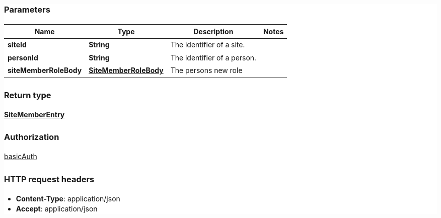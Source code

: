### Parameters

Name | Type | Description  | Notes
------------- | ------------- | ------------- | -------------
 **siteId** | **String**| The identifier of a site. |
 **personId** | **String**| The identifier of a person. |
 **siteMemberRoleBody** | [**SiteMemberRoleBody**](SiteMemberRoleBody.md)| The persons new role |

### Return type

[**SiteMemberEntry**](SiteMemberEntry.md)

### Authorization

[basicAuth](../README.md#basicAuth)

### HTTP request headers

 - **Content-Type**: application/json
 - **Accept**: application/json

